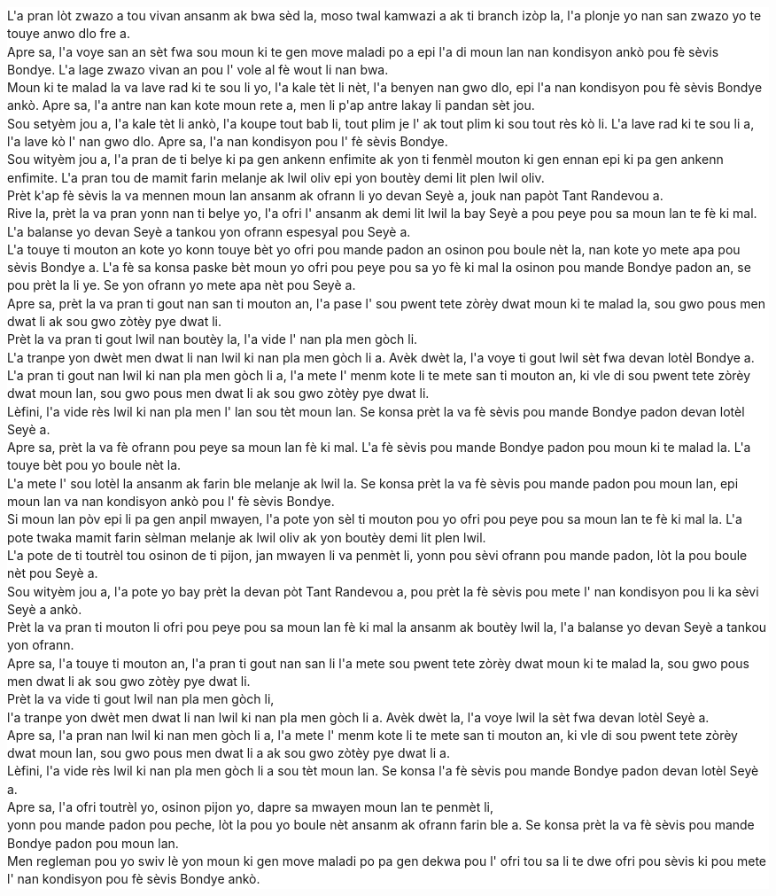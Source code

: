 <div class='verse'>L'a pran lòt zwazo a tou vivan ansanm ak bwa sèd la, moso twal kamwazi a ak ti branch izòp la, l'a plonje yo nan san zwazo yo te touye anwo dlo fre a.</div>
<div class='verse'>Apre sa, l'a voye san an sèt fwa sou moun ki te gen move maladi po a epi l'a di moun lan nan kondisyon ankò pou fè sèvis Bondye. L'a lage zwazo vivan an pou l' vole al fè wout li nan bwa.</div>
<div class='verse'>Moun ki te malad la va lave rad ki te sou li yo, l'a kale tèt li nèt, l'a benyen nan gwo dlo, epi l'a nan kondisyon pou fè sèvis Bondye ankò. Apre sa, l'a antre nan kan kote moun rete a, men li p'ap antre lakay li pandan sèt jou.</div>
<div class='verse'>Sou setyèm jou a, l'a kale tèt li ankò, l'a koupe tout bab li, tout plim je l' ak tout plim ki sou tout rès kò li. L'a lave rad ki te sou li a, l'a lave kò l' nan gwo dlo. Apre sa, l'a nan kondisyon pou l' fè sèvis Bondye.</div>
<div class='verse'>Sou wityèm jou a, l'a pran de ti belye ki pa gen ankenn enfimite ak yon ti fenmèl mouton ki gen ennan epi ki pa gen ankenn enfimite. L'a pran tou de mamit farin melanje ak lwil oliv epi yon boutèy demi lit plen lwil oliv.</div>
<div class='verse'>Prèt k'ap fè sèvis la va mennen moun lan ansanm ak ofrann li yo devan Seyè a, jouk nan papòt Tant Randevou a.</div>
<div class='verse'>Rive la, prèt la va pran yonn nan ti belye yo, l'a ofri l' ansanm ak demi lit lwil la bay Seyè a pou peye pou sa moun lan te fè ki mal. L'a balanse yo devan Seyè a tankou yon ofrann espesyal pou Seyè a.</div>
<div class='verse'>L'a touye ti mouton an kote yo konn touye bèt yo ofri pou mande padon an osinon pou boule nèt la, nan kote yo mete apa pou sèvis Bondye a. L'a fè sa konsa paske bèt moun yo ofri pou peye pou sa yo fè ki mal la osinon pou mande Bondye padon an, se pou prèt la li ye. Se yon ofrann yo mete apa nèt pou Seyè a.</div>
<div class='verse'>Apre sa, prèt la va pran ti gout nan san ti mouton an, l'a pase l' sou pwent tete zòrèy dwat moun ki te malad la, sou gwo pous men dwat li ak sou gwo zòtèy pye dwat li.</div>
<div class='verse'>Prèt la va pran ti gout lwil nan boutèy la, l'a vide l' nan pla men gòch li.</div>
<div class='verse'>L'a tranpe yon dwèt men dwat li nan lwil ki nan pla men gòch li a. Avèk dwèt la, l'a voye ti gout lwil sèt fwa devan lotèl Bondye a.</div>
<div class='verse'>L'a pran ti gout nan lwil ki nan pla men gòch li a, l'a mete l' menm kote li te mete san ti mouton an, ki vle di sou pwent tete zòrèy dwat moun lan, sou gwo pous men dwat li ak sou gwo zòtèy pye dwat li.</div>
<div class='verse'>Lèfini, l'a vide rès lwil ki nan pla men l' lan sou tèt moun lan. Se konsa prèt la va fè sèvis pou mande Bondye padon devan lotèl Seyè a.</div>
<div class='verse'>Apre sa, prèt la va fè ofrann pou peye sa moun lan fè ki mal. L'a fè sèvis pou mande Bondye padon pou moun ki te malad la. L'a touye bèt pou yo boule nèt la.</div>
<div class='verse'>L'a mete l' sou lotèl la ansanm ak farin ble melanje ak lwil la. Se konsa prèt la va fè sèvis pou mande padon pou moun lan, epi moun lan va nan kondisyon ankò pou l' fè sèvis Bondye.</div>
<div class='verse'>Si moun lan pòv epi li pa gen anpil mwayen, l'a pote yon sèl ti mouton pou yo ofri pou peye pou sa moun lan te fè ki mal la. L'a pote twaka mamit farin sèlman melanje ak lwil oliv ak yon boutèy demi lit plen lwil.</div>
<div class='verse'>L'a pote de ti toutrèl tou osinon de ti pijon, jan mwayen li va penmèt li, yonn pou sèvi ofrann pou mande padon, lòt la pou boule nèt pou Seyè a.</div>
<div class='verse'>Sou wityèm jou a, l'a pote yo bay prèt la devan pòt Tant Randevou a, pou prèt la fè sèvis pou mete l' nan kondisyon pou li ka sèvi Seyè a ankò.</div>
<div class='verse'>Prèt la va pran ti mouton li ofri pou peye pou sa moun lan fè ki mal la ansanm ak boutèy lwil la, l'a balanse yo devan Seyè a tankou yon ofrann.</div>
<div class='verse'>Apre sa, l'a touye ti mouton an, l'a pran ti gout nan san li l'a mete sou pwent tete zòrèy dwat moun ki te malad la, sou gwo pous men dwat li ak sou gwo zòtèy pye dwat li.</div>
<div class='verse'>Prèt la va vide ti gout lwil nan pla men gòch li,</div>
<div class='verse'>l'a tranpe yon dwèt men dwat li nan lwil ki nan pla men gòch li a. Avèk dwèt la, l'a voye lwil la sèt fwa devan lotèl Seyè a.</div>
<div class='verse'>Apre sa, l'a pran nan lwil ki nan men gòch li a, l'a mete l' menm kote li te mete san ti mouton an, ki vle di sou pwent tete zòrèy dwat moun lan, sou gwo pous men dwat li a ak sou gwo zòtèy pye dwat li a.</div>
<div class='verse'>Lèfini, l'a vide rès lwil ki nan pla men gòch li a sou tèt moun lan. Se konsa l'a fè sèvis pou mande Bondye padon devan lotèl Seyè a.</div>
<div class='verse'>Apre sa, l'a ofri toutrèl yo, osinon pijon yo, dapre sa mwayen moun lan te penmèt li,</div>
<div class='verse'>yonn pou mande padon pou peche, lòt la pou yo boule nèt ansanm ak ofrann farin ble a. Se konsa prèt la va fè sèvis pou mande Bondye padon pou moun lan.</div>
<div class='verse'>Men regleman pou yo swiv lè yon moun ki gen move maladi po pa gen dekwa pou l' ofri tou sa li te dwe ofri pou sèvis ki pou mete l' nan kondisyon pou fè sèvis Bondye ankò.</div>